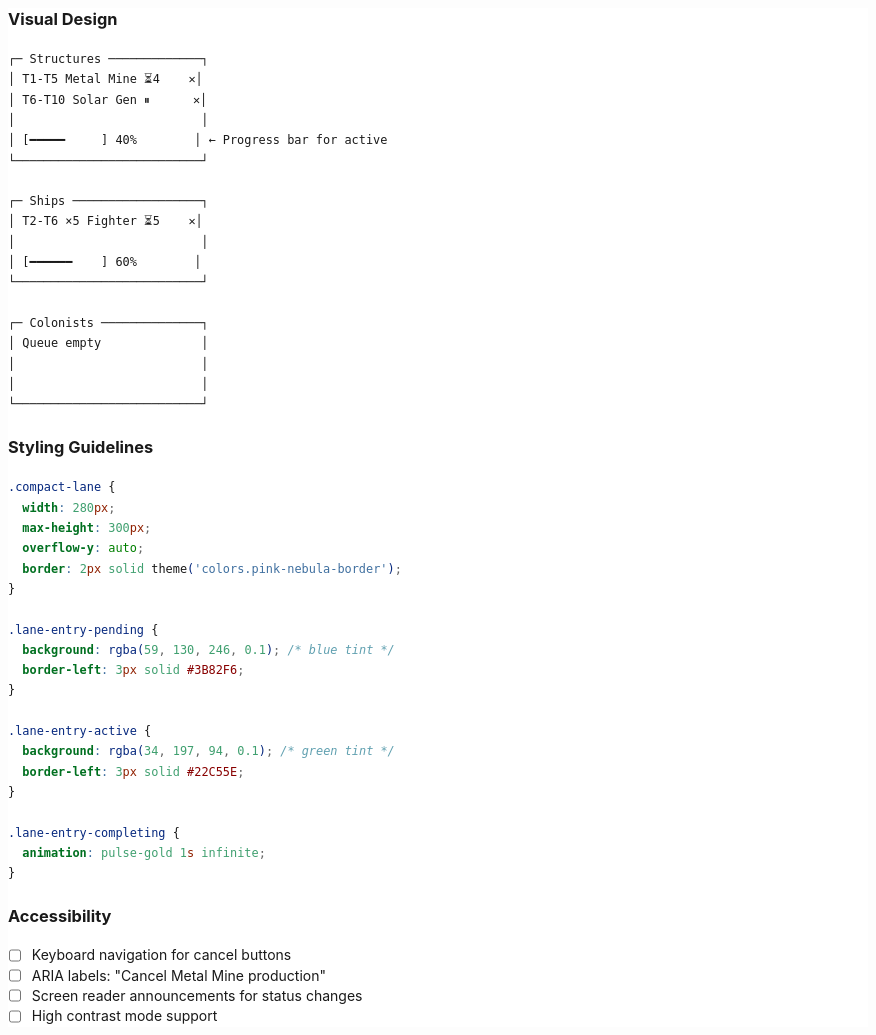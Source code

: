 ### Visual Design
```
┌─ Structures ─────────────┐
│ T1-T5 Metal Mine ⏳4    ✕│
│ T6-T10 Solar Gen ⏸      ✕│
│                          │
│ [━━━━━     ] 40%        │ ← Progress bar for active
└──────────────────────────┘

┌─ Ships ──────────────────┐
│ T2-T6 ×5 Fighter ⏳5    ✕│
│                          │
│ [━━━━━━    ] 60%        │
└──────────────────────────┘

┌─ Colonists ──────────────┐
│ Queue empty              │
│                          │
│                          │
└──────────────────────────┘
```

### Styling Guidelines
```css
.compact-lane {
  width: 280px;
  max-height: 300px;
  overflow-y: auto;
  border: 2px solid theme('colors.pink-nebula-border');
}

.lane-entry-pending {
  background: rgba(59, 130, 246, 0.1); /* blue tint */
  border-left: 3px solid #3B82F6;
}

.lane-entry-active {
  background: rgba(34, 197, 94, 0.1); /* green tint */
  border-left: 3px solid #22C55E;
}

.lane-entry-completing {
  animation: pulse-gold 1s infinite;
}
```

### Accessibility
- [ ] Keyboard navigation for cancel buttons
- [ ] ARIA labels: "Cancel Metal Mine production"
- [ ] Screen reader announcements for status changes
- [ ] High contrast mode support
